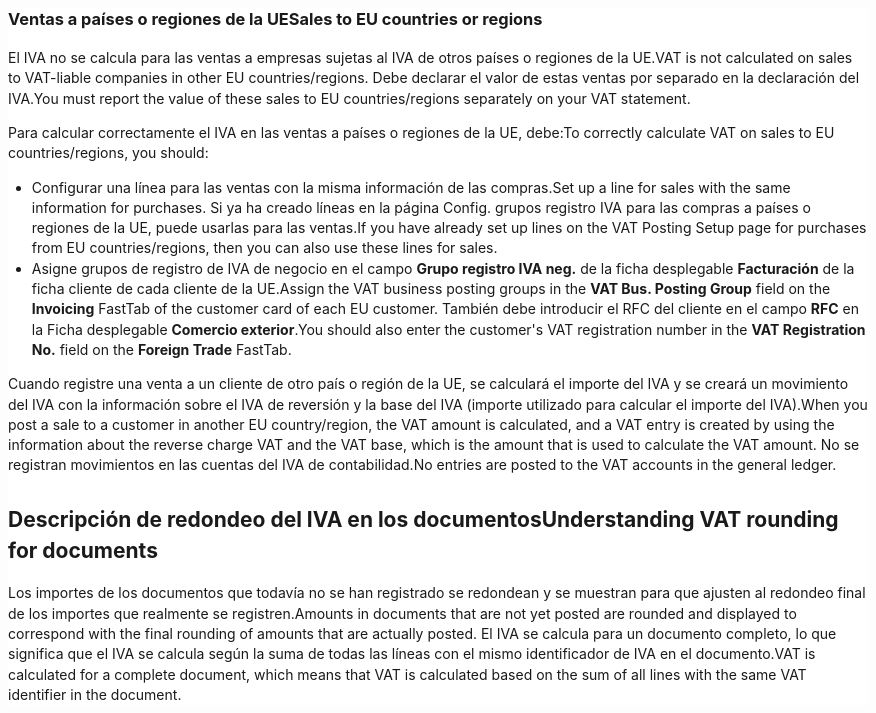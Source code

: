 ### <a name="sales-to-eu-countries-or-regions"></a><span data-ttu-id="2fc0f-242">Ventas a países o regiones de la UE</span><span class="sxs-lookup"><span data-stu-id="2fc0f-242">Sales to EU countries or regions</span></span>
<span data-ttu-id="2fc0f-243">El IVA no se calcula para las ventas a empresas sujetas al IVA de otros países o regiones de la UE.</span><span class="sxs-lookup"><span data-stu-id="2fc0f-243">VAT is not calculated on sales to VAT-liable companies in other EU countries/regions.</span></span> <span data-ttu-id="2fc0f-244">Debe declarar el valor de estas ventas por separado en la declaración del IVA.</span><span class="sxs-lookup"><span data-stu-id="2fc0f-244">You must report the value of these sales to EU countries/regions separately on your VAT statement.</span></span>  

<span data-ttu-id="2fc0f-245">Para calcular correctamente el IVA en las ventas a países o regiones de la UE, debe:</span><span class="sxs-lookup"><span data-stu-id="2fc0f-245">To correctly calculate VAT on sales to EU countries/regions, you should:</span></span>  
  
* <span data-ttu-id="2fc0f-246">Configurar una línea para las ventas con la misma información de las compras.</span><span class="sxs-lookup"><span data-stu-id="2fc0f-246">Set up a line for sales with the same information for purchases.</span></span> <span data-ttu-id="2fc0f-247">Si ya ha creado líneas en la página Config. grupos registro IVA para las compras a países o regiones de la UE, puede usarlas para las ventas.</span><span class="sxs-lookup"><span data-stu-id="2fc0f-247">If you have already set up lines on the VAT Posting Setup page for purchases from EU countries/regions, then you can also use these lines for sales.</span></span>  
* <span data-ttu-id="2fc0f-248">Asigne grupos de registro de IVA de negocio en el campo **Grupo registro IVA neg.** de la ficha desplegable **Facturación** de la ficha cliente de cada cliente de la UE.</span><span class="sxs-lookup"><span data-stu-id="2fc0f-248">Assign the VAT business posting groups in the **VAT Bus. Posting Group** field on the **Invoicing** FastTab of the customer card of each EU customer.</span></span> <span data-ttu-id="2fc0f-249">También debe introducir el RFC del cliente en el campo **RFC** en la Ficha desplegable **Comercio exterior**.</span><span class="sxs-lookup"><span data-stu-id="2fc0f-249">You should also enter the customer's VAT registration number in the **VAT Registration No.** field on the **Foreign Trade** FastTab.</span></span>  

<span data-ttu-id="2fc0f-250">Cuando registre una venta a un cliente de otro país o región de la UE, se calculará el importe del IVA y se creará un movimiento del IVA con la información sobre el IVA de reversión y la base del IVA (importe utilizado para calcular el importe del IVA).</span><span class="sxs-lookup"><span data-stu-id="2fc0f-250">When you post a sale to a customer in another EU country/region, the VAT amount is calculated, and a VAT entry is created by using the information about the reverse charge VAT and the VAT base, which is the amount that is used to calculate the VAT amount.</span></span> <span data-ttu-id="2fc0f-251">No se registran movimientos en las cuentas del IVA de contabilidad.</span><span class="sxs-lookup"><span data-stu-id="2fc0f-251">No entries are posted to the VAT accounts in the general ledger.</span></span>

## <a name="understanding-vat-rounding-for-documents"></a><span data-ttu-id="2fc0f-252">Descripción de redondeo del IVA en los documentos</span><span class="sxs-lookup"><span data-stu-id="2fc0f-252">Understanding VAT rounding for documents</span></span>
<span data-ttu-id="2fc0f-253">Los importes de los documentos que todavía no se han registrado se redondean y se muestran para que ajusten al redondeo final de los importes que realmente se registren.</span><span class="sxs-lookup"><span data-stu-id="2fc0f-253">Amounts in documents that are not yet posted are rounded and displayed to correspond with the final rounding of amounts that are actually posted.</span></span> <span data-ttu-id="2fc0f-254">El IVA se calcula para un documento completo, lo que significa que el IVA se calcula según la suma de todas las líneas con el mismo identificador de IVA en el documento.</span><span class="sxs-lookup"><span data-stu-id="2fc0f-254">VAT is calculated for a complete document, which means that VAT is calculated based on the sum of all lines with the same VAT identifier in the document.</span></span>
